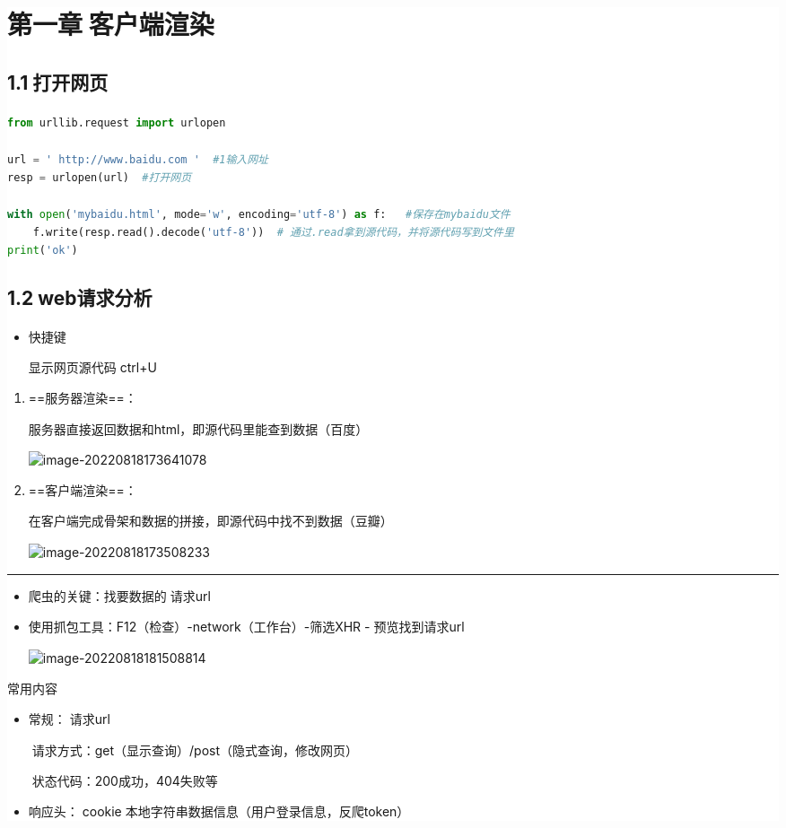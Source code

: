 



# 第一章 客户端渲染

## 1.1 打开网页

```py
from urllib.request import urlopen

url = ' http://www.baidu.com '  #1输入网址
resp = urlopen(url)  #打开网页

with open('mybaidu.html', mode='w', encoding='utf-8') as f:   #保存在mybaidu文件
    f.write(resp.read().decode('utf-8'))  # 通过.read拿到源代码，并将源代码写到文件里
print('ok')


```

## 1.2 web请求分析

* 快捷键 

  显示网页源代码 ctrl+U

1. ==服务器渲染==：

   服务器直接返回数据和html，即源代码里能查到数据（百度）

   ![image-20220818173641078](C:\Users\zhang\AppData\Roaming\Typora\typora-user-images\image-20220818173641078.png)

2. ==客户端渲染==：

   在客户端完成骨架和数据的拼接，即源代码中找不到数据（豆瓣）

   ![image-20220818173508233](C:\Users\zhang\AppData\Roaming\Typora\typora-user-images\image-20220818173508233.png)

------

* 爬虫的关键：找要数据的 请求url

* 使用抓包工具：F12（检查）-network（工作台）-筛选XHR - 预览找到请求url

  ![image-20220818181508814](C:\Users\zhang\AppData\Roaming\Typora\typora-user-images\image-20220818181508814.png)

常用内容

* 常规： 请求url

  ​            请求方式：get（显示查询）/post（隐式查询，修改网页）

  ​            状态代码：200成功，404失败等

* 响应头： cookie  本地字符串数据信息（用户登录信息，反爬token）
